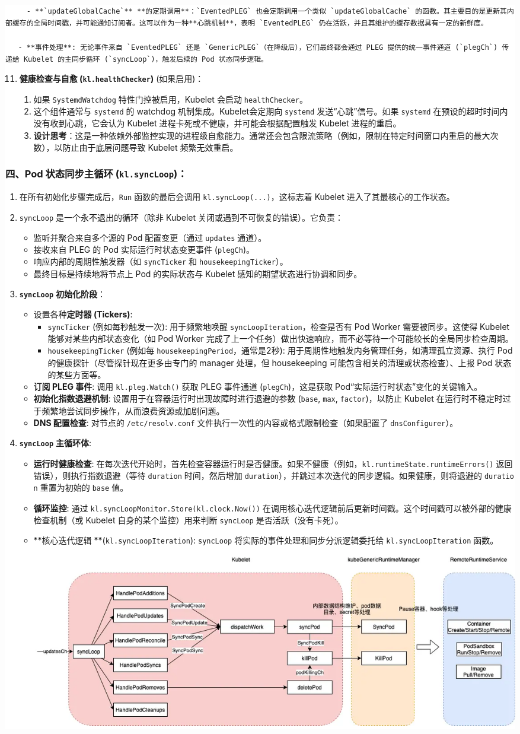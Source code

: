          - **`updateGlobalCache`** **的定期调用**：`EventedPLEG` 也会定期调用一个类似 `updateGlobalCache` 的函数。其主要目的是更新其内部缓存的全局时间戳，并可能通知订阅者。这可以作为一种**心跳机制**，表明 `EventedPLEG` 仍在活跃，并且其维护的缓存数据具有一定的新鲜度。

       - **事件处理**: 无论事件来自 `EventedPLEG` 还是 `GenericPLEG`（在降级后），它们最终都会通过 PLEG 提供的统一事件通道 (`plegCh`) 传递给 Kubelet 的主同步循环 (`syncLoop`)，触发后续的 Pod 状态同步逻辑。

11. **健康检查与自愈 (****`kl.healthChecker`****)** (如果启用)：

    1. 如果 `SystemdWatchdog` 特性门控被启用，Kubelet 会启动 `healthChecker`。
    2. 这个组件通常与 `systemd` 的 watchdog 机制集成。Kubelet会定期向 `systemd` 发送“心跳”信号。如果 `systemd` 在预设的超时时间内没有收到心跳，它会认为 Kubelet 进程卡死或不健康，并可能会根据配置触发 Kubelet 进程的重启。
    3. **设计思考**：这是一种依赖外部监控实现的进程级自愈能力。通常还会包含限流策略（例如，限制在特定时间窗口内重启的最大次数），以防止由于底层问题导致 Kubelet 频繁无效重启。

### 四、Pod 状态同步主循环 (`kl.syncLoop`)：

1. 在所有初始化步骤完成后，`Run` 函数的最后会调用 `kl.syncLoop(...)`，这标志着 Kubelet 进入了其最核心的工作状态。

2. `syncLoop` 是一个永不退出的循环（除非 Kubelet 关闭或遇到不可恢复的错误）。它负责： 

   - 监听并聚合来自多个源的 Pod 配置变更（通过 `updates` 通道）。
   - 接收来自 PLEG 的 Pod 实际运行时状态变更事件 (`plegCh`)。
   - 响应内部的周期性触发器（如 `syncTicker` 和 `housekeepingTicker`）。
   - 最终目标是持续地将节点上 Pod 的实际状态与 Kubelet 感知的期望状态进行协调和同步。

3. **`syncLoop`** **初始化阶段**： 

   - 设置各种**定时器 (Tickers)**: 
     - `syncTicker` (例如每秒触发一次): 用于频繁地唤醒 `syncLoopIteration`，检查是否有 Pod Worker 需要被同步。这使得 Kubelet 能够对某些内部状态变化（如 Pod Worker 完成了上一个任务）做出快速响应，而不必等待一个可能较长的全局同步检查周期。
     - `housekeepingTicker` (例如每 `housekeepingPeriod`，通常是2秒): 用于周期性地触发内务管理任务，如清理孤立资源、执行 Pod 的健康探针（尽管探针现在更多由专门的 manager 处理，但 housekeeping 可能包含相关的清理或状态检查）、上报 Pod 状态的某些方面等。
   - **订阅 PLEG 事件**: 调用 `kl.pleg.Watch()` 获取 PLEG 事件通道 (`plegCh`)，这是获取 Pod“实际运行时状态”变化的关键输入。
   - **初始化指数退避机制**: 设置用于在容器运行时出现故障时进行退避的参数 (`base`, `max`, `factor`)，以防止 Kubelet 在运行时不稳定时过于频繁地尝试同步操作，从而浪费资源或加剧问题。
   - **DNS 配置检查**: 对节点的 `/etc/resolv.conf` 文件执行一次性的内容或格式限制检查（如果配置了 `dnsConfigurer`）。

4. **`syncLoop`** **主循环体**: 

   - **运行时健康检查**: 在每次迭代开始时，首先检查容器运行时是否健康。如果不健康（例如，`kl.runtimeState.runtimeErrors()` 返回错误），则执行指数退避（等待 `duration` 时间，然后增加 `duration`），并跳过本次迭代的同步逻辑。如果健康，则将退避的 `duration` 重置为初始的 `base` 值。

   - **循环监控**: 通过 `kl.syncLoopMonitor.Store(kl.clock.Now())` 在调用核心迭代逻辑前后更新时间戳。这个时间戳可以被外部的健康检查机制（或 Kubelet 自身的某个监控）用来判断 `syncLoop` 是否活跃（没有卡死）。

   - **核心迭代逻辑 **(`kl.syncLoopIteration`): `syncLoop` 将实际的事件处理和同步分派逻辑委托给 `kl.syncLoopIteration` 函数。 

     ![20250506-6](20250506-6.png)
